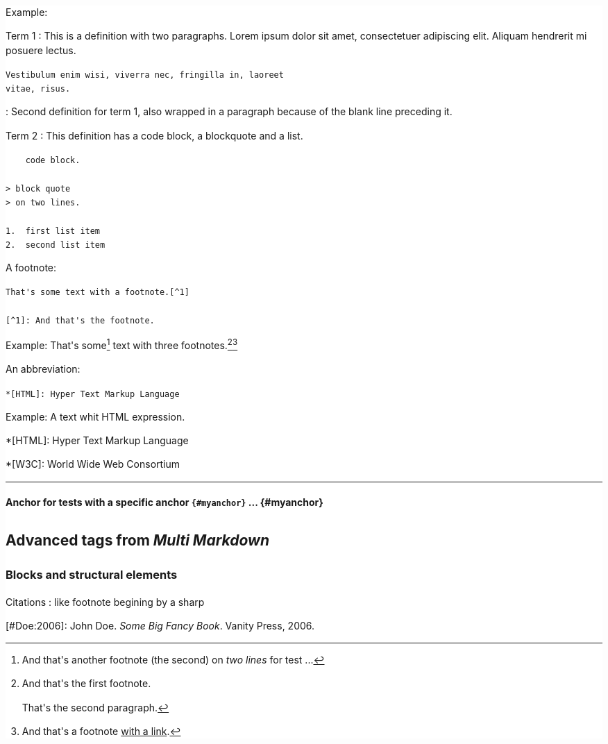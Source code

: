 Example:

Term 1
:   This is a definition with two paragraphs. Lorem ipsum 
    dolor sit amet, consectetuer adipiscing elit. Aliquam 
    hendrerit mi posuere lectus.

    Vestibulum enim wisi, viverra nec, fringilla in, laoreet
    vitae, risus.

:   Second definition for term 1, also wrapped in a paragraph
    because of the blank line preceding it.

Term 2
:   This definition has a code block, a blockquote and a list.

        code block.

    > block quote
    > on two lines.

    1.  first list item
    2.  second list item

A footnote:

    That's some text with a footnote.[^1]

    [^1]: And that's the footnote.

Example: That's some[^2] text with three footnotes.[^1][^3]

[^1]: And that's the first footnote.

    That's the second paragraph.

[^2]: And that's another footnote (the second)
	on *two lines* for test ...

[^3]: And that's a footnote [with a link](http://example.com).

An abbreviation:

    *[HTML]: Hyper Text Markup Language

Example: A text whit HTML expression.

*[HTML]: Hyper Text Markup Language

*[W3C]:  World Wide Web Consortium


----

#### Anchor for tests with a specific anchor `{#myanchor}` ... {#myanchor}


## Advanced tags from *Multi Markdown*

### Blocks and structural elements

Citations : like footnote begining by a sharp


[myid]: http://example.com/ "Optional link title"
[myimageid]: http://upload.wikimedia.org/wikipedia/commons/7/70/Example.png "Optional image title"
[atest]: http://myexample.com/ (Optional link title)
[#Doe:2006]: John Doe. *Some Big Fancy Book*.  Vanity Press, 2006.
[^glossaryfootnote]: glossary: term (2)
[myimage]: http://upload.wikimedia.org/wikipedia/commons/7/70/Example.png "Optional image title" width=40px height=40px
[mylink]: http://example.com/ "Optional title" class=external rel=external
[mylink2]: http://example.com/ "Optional title" class=external rel=external style="border: solid black 1px;"
[mylink3]: http://example.com/ "Optional title" class=external rel="external" 